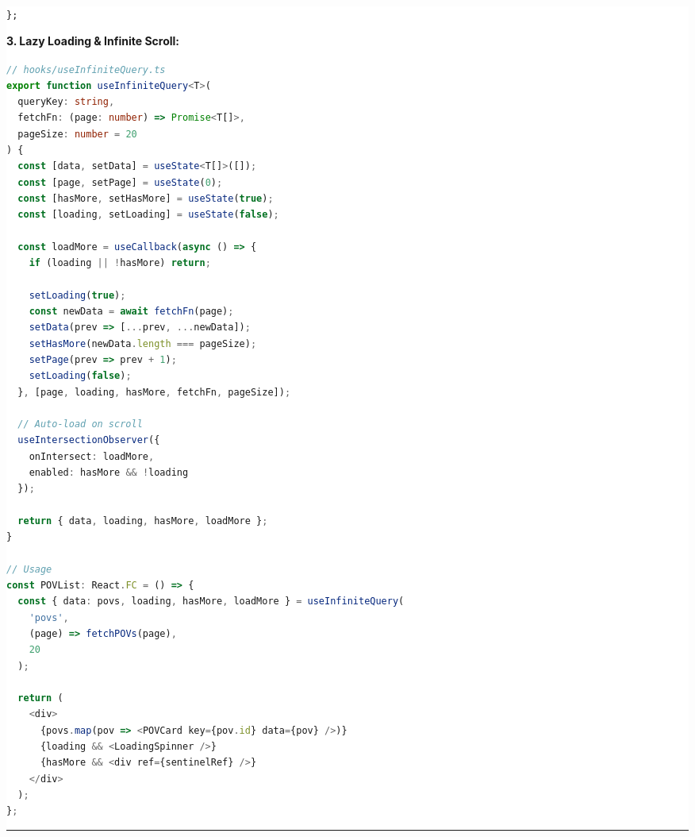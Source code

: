 ```tsx
};
```

**3. Lazy Loading & Infinite Scroll:**
```typescript
// hooks/useInfiniteQuery.ts
export function useInfiniteQuery<T>(
  queryKey: string,
  fetchFn: (page: number) => Promise<T[]>,
  pageSize: number = 20
) {
  const [data, setData] = useState<T[]>([]);
  const [page, setPage] = useState(0);
  const [hasMore, setHasMore] = useState(true);
  const [loading, setLoading] = useState(false);

  const loadMore = useCallback(async () => {
    if (loading || !hasMore) return;

    setLoading(true);
    const newData = await fetchFn(page);
    setData(prev => [...prev, ...newData]);
    setHasMore(newData.length === pageSize);
    setPage(prev => prev + 1);
    setLoading(false);
  }, [page, loading, hasMore, fetchFn, pageSize]);

  // Auto-load on scroll
  useIntersectionObserver({
    onIntersect: loadMore,
    enabled: hasMore && !loading
  });

  return { data, loading, hasMore, loadMore };
}

// Usage
const POVList: React.FC = () => {
  const { data: povs, loading, hasMore, loadMore } = useInfiniteQuery(
    'povs',
    (page) => fetchPOVs(page),
    20
  );

  return (
    <div>
      {povs.map(pov => <POVCard key={pov.id} data={pov} />)}
      {loading && <LoadingSpinner />}
      {hasMore && <div ref={sentinelRef} />}
    </div>
  );
};
```

---